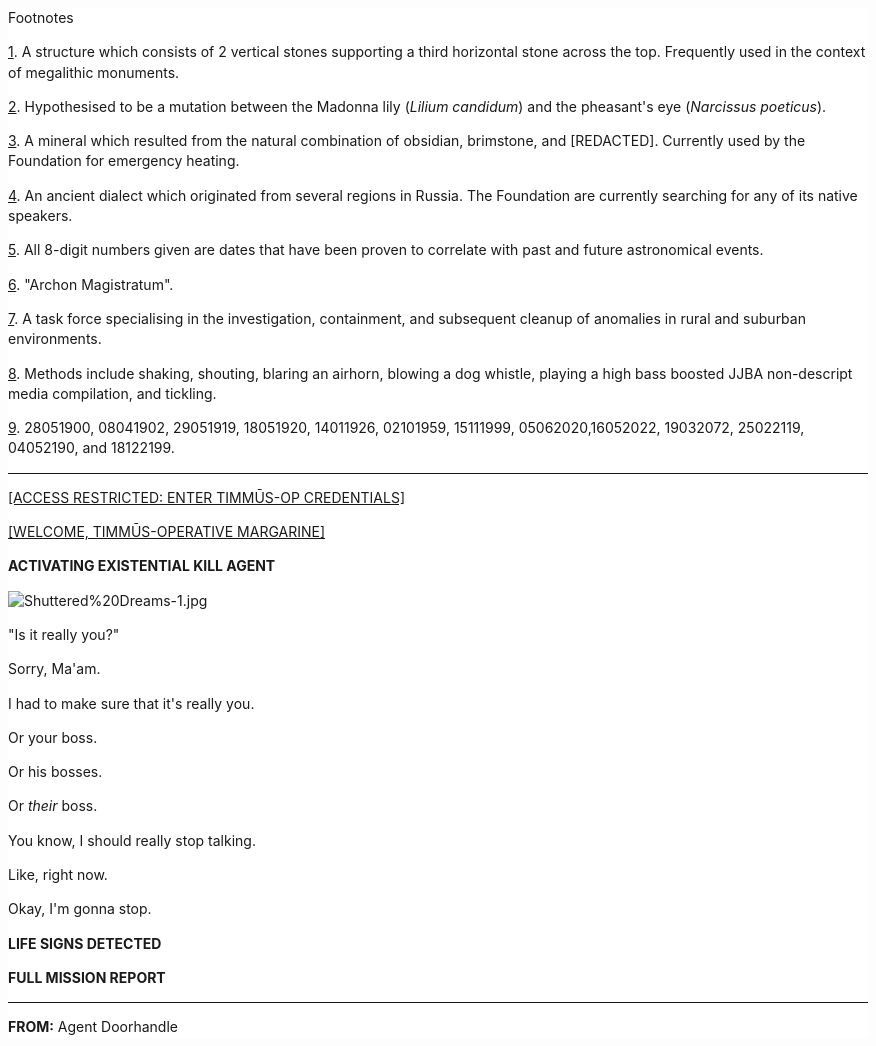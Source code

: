 Footnotes

[1](javascript:;). A structure which consists of 2 vertical stones supporting a third horizontal stone across the top. Frequently used in the context of megalithic monuments.

[2](javascript:;). Hypothesised to be a mutation between the Madonna lily (_Lilium candidum_) and the pheasant's eye (_Narcissus poeticus_).

[3](javascript:;). A mineral which resulted from the natural combination of obsidian, brimstone, and \[REDACTED\]. Currently used by the Foundation for emergency heating.

[4](javascript:;). An ancient dialect which originated from several regions in Russia. The Foundation are currently searching for any of its native speakers.

[5](javascript:;). All 8-digit numbers given are dates that have been proven to correlate with past and future astronomical events.

[6](javascript:;). "Archon Magistratum".

[7](javascript:;). A task force specialising in the investigation, containment, and subsequent cleanup of anomalies in rural and suburban environments.

[8](javascript:;). Methods include shaking, shouting, blaring an airhorn, blowing a dog whistle, playing a high bass boosted JJBA non-descript media compilation, and tickling.

[9](javascript:;). 28051900, 08041902, 29051919, 18051920, 14011926, 02101959, 15111999, 05062020,16052022, 19032072, 25022119, 04052190, and 18122199.

* * *

[\[ACCESS RESTRICTED: ENTER TIMMŪS-OP CREDENTIALS\]](javascript:;)

[\[WELCOME, TIMMŪS-OPERATIVE MARGARINE\]](javascript:;)

**ACTIVATING EXISTENTIAL KILL AGENT**

![Shuttered%20Dreams-1.jpg](http://scp-sandbox-3.wikidot.com/local--files/doorhandle/Shuttered%20Dreams-1.jpg)

"Is it really you?"

Sorry, Ma'am.

I had to make sure that it's really you.

Or your boss.

Or his bosses.

Or _their_ boss.

You know, I should really stop talking.

Like, right now.

Okay, I'm gonna stop.

**LIFE SIGNS DETECTED**

**FULL MISSION REPORT**

* * *

**FROM:** Agent Doorhandle
